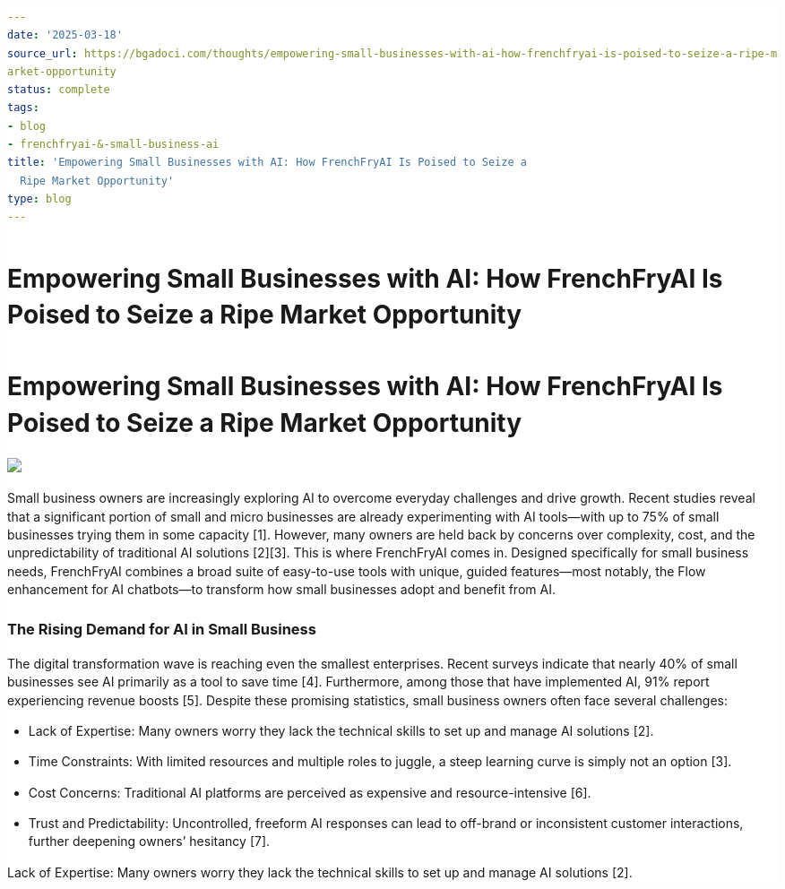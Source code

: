 ```yaml
---
date: '2025-03-18'
source_url: https://bgadoci.com/thoughts/empowering-small-businesses-with-ai-how-frenchfryai-is-poised-to-seize-a-ripe-market-opportunity
status: complete
tags:
- blog
- frenchfryai-&-small-business-ai
title: 'Empowering Small Businesses with AI: How FrenchFryAI Is Poised to Seize a
  Ripe Market Opportunity'
type: blog
---
```


# Empowering Small Businesses with AI: How FrenchFryAI Is Poised to Seize a Ripe Market Opportunity

# Empowering Small Businesses with AI: How FrenchFryAI Is Poised to Seize a Ripe Market Opportunity

![](images/1737151300209-flow-banner.png)

Small business owners are increasingly exploring AI to overcome everyday challenges and drive growth. Recent studies reveal that a significant portion of small and micro businesses are already experimenting with AI tools—with up to 75% of small businesses trying them in some capacity [1]. However, many owners are held back by concerns over complexity, cost, and the unpredictability of traditional AI solutions [2][3]. This is where FrenchFryAI comes in. Designed specifically for small business needs, FrenchFryAI combines a broad suite of easy-to-use tools with unique, guided features—most notably, the Flow enhancement for AI chatbots—to transform how small businesses adopt and benefit from AI.

### The Rising Demand for AI in Small Business

The digital transformation wave is reaching even the smallest enterprises. Recent surveys indicate that nearly 40% of small businesses see AI primarily as a tool to save time [4]. Furthermore, among those that have implemented AI, 91% report experiencing revenue boosts [5]. Despite these promising statistics, small business owners often face several challenges:

- Lack of Expertise: Many owners worry they lack the technical skills to set up and manage AI solutions [2].

- Time Constraints: With limited resources and multiple roles to juggle, a steep learning curve is simply not an option [3].

- Cost Concerns: Traditional AI platforms are perceived as expensive and resource-intensive [6].

- Trust and Predictability: Uncontrolled, freeform AI responses can lead to off-brand or inconsistent customer interactions, further deepening owners’ hesitancy [7].

Lack of Expertise: Many owners worry they lack the technical skills to set up and manage AI solutions [2].
